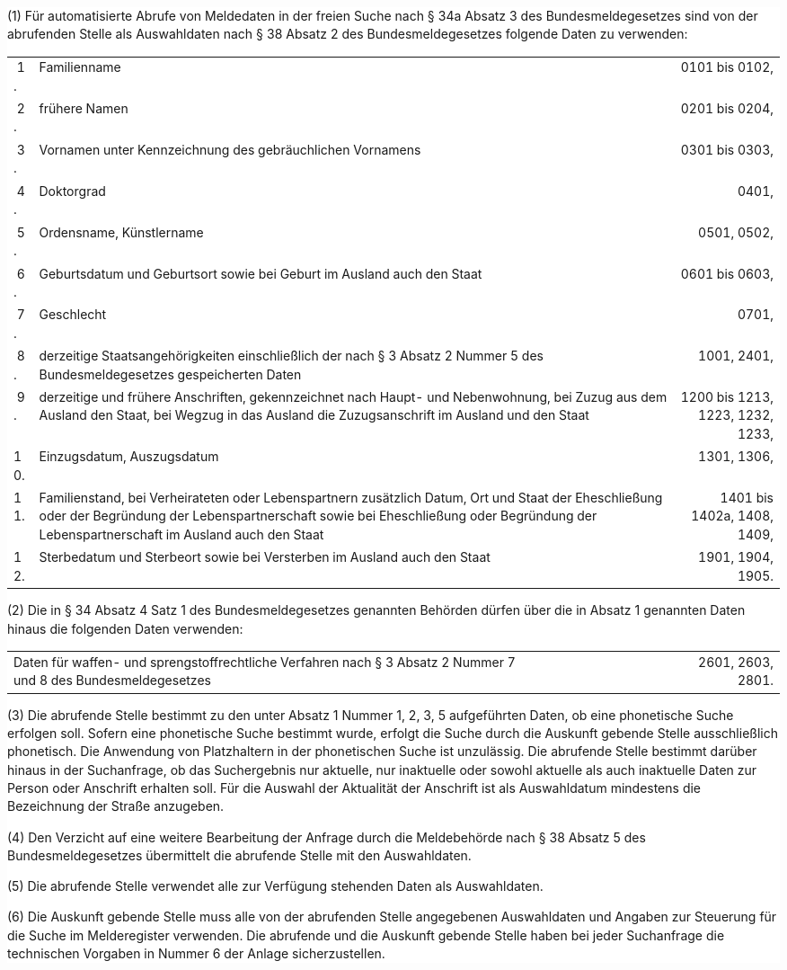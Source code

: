 (1) Für automatisierte Abrufe von Meldedaten in der freien Suche nach § 34a Absatz 3 des Bundesmeldegesetzes sind von der abrufenden Stelle als Auswahldaten nach § 38 Absatz 2 des Bundesmeldegesetzes folgende Daten zu verwenden:

|      |                                                                                                                                                                                                                                              |                                  |
|:-----|:---------------------------------------------------------------------------------------------------------------------------------------------------------------------------------------------------------------------------------------------|---------------------------------:|
|  1.  | Familienname                                                                                                                                                                                                                                 |                   0101 bis 0102, |
|  2.  | frühere Namen                                                                                                                                                                                                                                |                   0201 bis 0204, |
|  3.  | Vornamen unter Kennzeichnung des gebräuchlichen Vornamens                                                                                                                                                                                    |                   0301 bis 0303, |
|  4.  | Doktorgrad                                                                                                                                                                                                                                   |                            0401, |
|  5.  | Ordensname, Künstlername                                                                                                                                                                                                                     |                      0501, 0502, |
|  6.  | Geburtsdatum und Geburtsort sowie bei Geburt im Ausland auch den Staat                                                                                                                                                                       |                   0601 bis 0603, |
|  7.  | Geschlecht                                                                                                                                                                                                                                   |                            0701, |
|  8.  | derzeitige Staatsangehörigkeiten einschließlich der nach § 3 Absatz 2 Nummer 5 des Bundesmeldegesetzes gespeicherten Daten                                                                                                                   |                      1001, 2401, |
|  9.  | derzeitige und frühere Anschriften, gekennzeichnet nach Haupt- und Nebenwohnung, bei Zuzug aus dem Ausland den Staat, bei Wegzug in das Ausland die Zuzugsanschrift im Ausland und den Staat                                                 | 1200 bis 1213, 1223, 1232, 1233, |
| 10\. | Einzugsdatum, Auszugsdatum                                                                                                                                                                                                                   |                      1301, 1306, |
| 11\. | Familienstand, bei Verheirateten oder Lebenspartnern zusätzlich Datum, Ort und Staat der Eheschließung oder der Begründung der Lebenspartnerschaft sowie bei Eheschließung oder Begründung der Lebenspartnerschaft im Ausland auch den Staat |      1401 bis 1402a, 1408, 1409, |
| 12\. | Sterbedatum und Sterbeort sowie bei Versterben im Ausland auch den Staat                                                                                                                                                                     |                1901, 1904, 1905. |

(2) Die in § 34 Absatz 4 Satz 1 des Bundesmeldegesetzes genannten Behörden dürfen über die in Absatz 1 genannten Daten hinaus die folgenden Daten verwenden:

<table width="100%" style="border: none;"><colgroup><col style="width: 69%" /><col style="width: 31%" /></colgroup><tbody><tr class="odd"><td style="text-align: left;">Daten für waffen- und sprengstoffrechtliche Verfahren nach § 3 Absatz 2 Nummer 7 und 8 des Bundesmeldegesetzes</td><td style="text-align: right;">2601, 2603,<br />
2801.</td></tr></tbody></table>

(3) Die abrufende Stelle bestimmt zu den unter Absatz 1 Nummer 1, 2, 3, 5 aufgeführten Daten, ob eine phonetische Suche erfolgen soll. Sofern eine phonetische Suche bestimmt wurde, erfolgt die Suche durch die Auskunft gebende Stelle ausschließlich phonetisch. Die Anwendung von Platzhaltern in der phonetischen Suche ist unzulässig. Die abrufende Stelle bestimmt darüber hinaus in der Suchanfrage, ob das Suchergebnis nur aktuelle, nur inaktuelle oder sowohl aktuelle als auch inaktuelle Daten zur Person oder Anschrift erhalten soll. Für die Auswahl der Aktualität der Anschrift ist als Auswahldatum mindestens die Bezeichnung der Straße anzugeben.

(4) Den Verzicht auf eine weitere Bearbeitung der Anfrage durch die Meldebehörde nach § 38 Absatz 5 des Bundesmeldegesetzes übermittelt die abrufende Stelle mit den Auswahldaten.

(5) Die abrufende Stelle verwendet alle zur Verfügung stehenden Daten als Auswahldaten.

(6) Die Auskunft gebende Stelle muss alle von der abrufenden Stelle angegebenen Auswahldaten und Angaben zur Steuerung für die Suche im Melderegister verwenden. Die abrufende und die Auskunft gebende Stelle haben bei jeder Suchanfrage die technischen Vorgaben in Nummer 6 der Anlage sicherzustellen.
